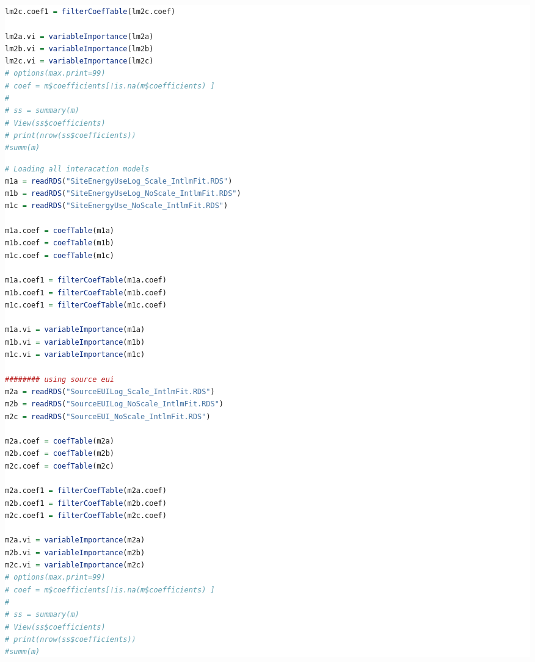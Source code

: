``` r
lm2c.coef1 = filterCoefTable(lm2c.coef)

lm2a.vi = variableImportance(lm2a)
lm2b.vi = variableImportance(lm2b)
lm2c.vi = variableImportance(lm2c)
# options(max.print=99)
# coef = m$coefficients[!is.na(m$coefficients) ]
# 
# ss = summary(m)
# View(ss$coefficients)
# print(nrow(ss$coefficients))
#summ(m)
```

``` r
# Loading all interacation models
m1a = readRDS("SiteEnergyUseLog_Scale_IntlmFit.RDS")
m1b = readRDS("SiteEnergyUseLog_NoScale_IntlmFit.RDS")
m1c = readRDS("SiteEnergyUse_NoScale_IntlmFit.RDS")

m1a.coef = coefTable(m1a)
m1b.coef = coefTable(m1b)
m1c.coef = coefTable(m1c)

m1a.coef1 = filterCoefTable(m1a.coef)
m1b.coef1 = filterCoefTable(m1b.coef)
m1c.coef1 = filterCoefTable(m1c.coef)

m1a.vi = variableImportance(m1a)
m1b.vi = variableImportance(m1b)
m1c.vi = variableImportance(m1c)

######## using source eui
m2a = readRDS("SourceEUILog_Scale_IntlmFit.RDS")
m2b = readRDS("SourceEUILog_NoScale_IntlmFit.RDS")
m2c = readRDS("SourceEUI_NoScale_IntlmFit.RDS")

m2a.coef = coefTable(m2a)
m2b.coef = coefTable(m2b)
m2c.coef = coefTable(m2c)

m2a.coef1 = filterCoefTable(m2a.coef)
m2b.coef1 = filterCoefTable(m2b.coef)
m2c.coef1 = filterCoefTable(m2c.coef)

m2a.vi = variableImportance(m2a)
m2b.vi = variableImportance(m2b)
m2c.vi = variableImportance(m2c)
# options(max.print=99)
# coef = m$coefficients[!is.na(m$coefficients) ]
# 
# ss = summary(m)
# View(ss$coefficients)
# print(nrow(ss$coefficients))
#summ(m)
```
